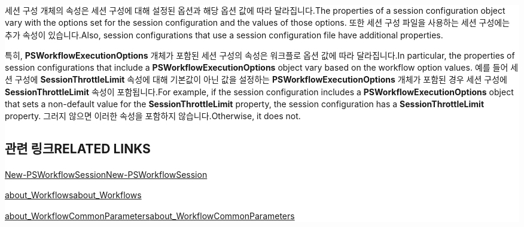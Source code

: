 <span data-ttu-id="54411-199">세션 구성 개체의 속성은 세션 구성에 대해 설정된 옵션과 해당 옵션 값에 따라 달라집니다.</span><span class="sxs-lookup"><span data-stu-id="54411-199">The properties of a session configuration object vary with the options set for the session configuration and the values of those options.</span></span> <span data-ttu-id="54411-200">또한 세션 구성 파일을 사용하는 세션 구성에는 추가 속성이 있습니다.</span><span class="sxs-lookup"><span data-stu-id="54411-200">Also, session configurations that use a session configuration file have additional properties.</span></span>

<span data-ttu-id="54411-201">특히, **PSWorkflowExecutionOptions** 개체가 포함된 세션 구성의 속성은 워크플로 옵션 값에 따라 달라집니다.</span><span class="sxs-lookup"><span data-stu-id="54411-201">In particular, the properties of session configurations that include a **PSWorkflowExecutionOptions** object vary based on the workflow option values.</span></span> <span data-ttu-id="54411-202">예를 들어 세션 구성에 **SessionThrottleLimit** 속성에 대해 기본값이 아닌 값을 설정하는 **PSWorkflowExecutionOptions** 개체가 포함된 경우 세션 구성에 **SessionThrottleLimit** 속성이 포함됩니다.</span><span class="sxs-lookup"><span data-stu-id="54411-202">For example, if the session configuration includes a **PSWorkflowExecutionOptions** object that sets a non-default value for the **SessionThrottleLimit** property, the session configuration has a **SessionThrottleLimit** property.</span></span> <span data-ttu-id="54411-203">그러지 않으면 이러한 속성을 포함하지 않습니다.</span><span class="sxs-lookup"><span data-stu-id="54411-203">Otherwise, it does not.</span></span>

## <span data-ttu-id="54411-204">관련 링크</span><span class="sxs-lookup"><span data-stu-id="54411-204">RELATED LINKS</span></span>

[<span data-ttu-id="54411-205">New-PSWorkflowSession</span><span class="sxs-lookup"><span data-stu-id="54411-205">New-PSWorkflowSession</span></span>](New-PSWorkflowSession.md)

[<span data-ttu-id="54411-206">about_Workflows</span><span class="sxs-lookup"><span data-stu-id="54411-206">about_Workflows</span></span>](../PSWorkflow/About/about_Workflows.md)

[<span data-ttu-id="54411-207">about_WorkflowCommonParameters</span><span class="sxs-lookup"><span data-stu-id="54411-207">about_WorkflowCommonParameters</span></span>](About/about_WorkflowCommonParameters.md)
